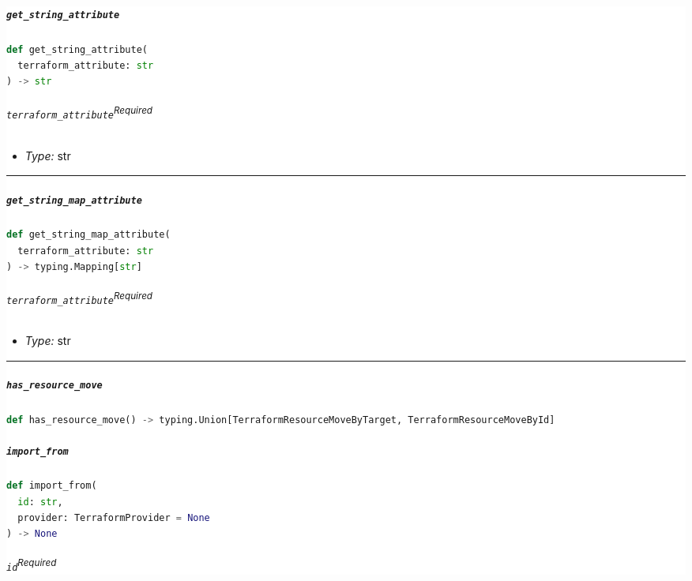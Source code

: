 ##### `get_string_attribute` <a name="get_string_attribute" id="rhizo-co-terraform-provider-oci.kmsKey.KmsKey.getStringAttribute"></a>

```python
def get_string_attribute(
  terraform_attribute: str
) -> str
```

###### `terraform_attribute`<sup>Required</sup> <a name="terraform_attribute" id="rhizo-co-terraform-provider-oci.kmsKey.KmsKey.getStringAttribute.parameter.terraformAttribute"></a>

- *Type:* str

---

##### `get_string_map_attribute` <a name="get_string_map_attribute" id="rhizo-co-terraform-provider-oci.kmsKey.KmsKey.getStringMapAttribute"></a>

```python
def get_string_map_attribute(
  terraform_attribute: str
) -> typing.Mapping[str]
```

###### `terraform_attribute`<sup>Required</sup> <a name="terraform_attribute" id="rhizo-co-terraform-provider-oci.kmsKey.KmsKey.getStringMapAttribute.parameter.terraformAttribute"></a>

- *Type:* str

---

##### `has_resource_move` <a name="has_resource_move" id="rhizo-co-terraform-provider-oci.kmsKey.KmsKey.hasResourceMove"></a>

```python
def has_resource_move() -> typing.Union[TerraformResourceMoveByTarget, TerraformResourceMoveById]
```

##### `import_from` <a name="import_from" id="rhizo-co-terraform-provider-oci.kmsKey.KmsKey.importFrom"></a>

```python
def import_from(
  id: str,
  provider: TerraformProvider = None
) -> None
```

###### `id`<sup>Required</sup> <a name="id" id="rhizo-co-terraform-provider-oci.kmsKey.KmsKey.importFrom.parameter.id"></a>
